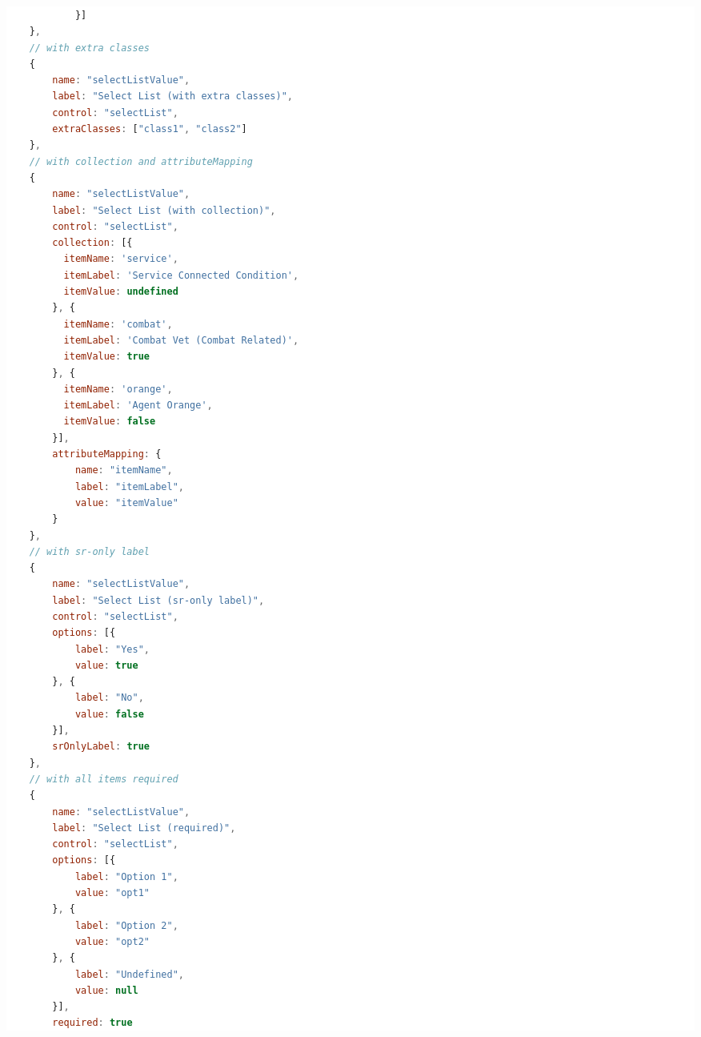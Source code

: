 ```JavaScript
            }]
    },
    // with extra classes
    {
        name: "selectListValue",
        label: "Select List (with extra classes)",
        control: "selectList",
        extraClasses: ["class1", "class2"]
    },
    // with collection and attributeMapping
    {
        name: "selectListValue",
        label: "Select List (with collection)",
        control: "selectList",
        collection: [{
          itemName: 'service',
          itemLabel: 'Service Connected Condition',
          itemValue: undefined
        }, {
          itemName: 'combat',
          itemLabel: 'Combat Vet (Combat Related)',
          itemValue: true
        }, {
          itemName: 'orange',
          itemLabel: 'Agent Orange',
          itemValue: false
        }],
        attributeMapping: {
            name: "itemName",
            label: "itemLabel",
            value: "itemValue"
        }
    },
    // with sr-only label
    {
        name: "selectListValue",
        label: "Select List (sr-only label)",
        control: "selectList",
        options: [{
            label: "Yes",
            value: true
        }, {
            label: "No",
            value: false
        }],
        srOnlyLabel: true
    },
    // with all items required
    {
        name: "selectListValue",
        label: "Select List (required)",
        control: "selectList",
        options: [{
            label: "Option 1",
            value: "opt1"
        }, {
            label: "Option 2",
            value: "opt2"
        }, {
            label: "Undefined",
            value: null
        }],
        required: true
```